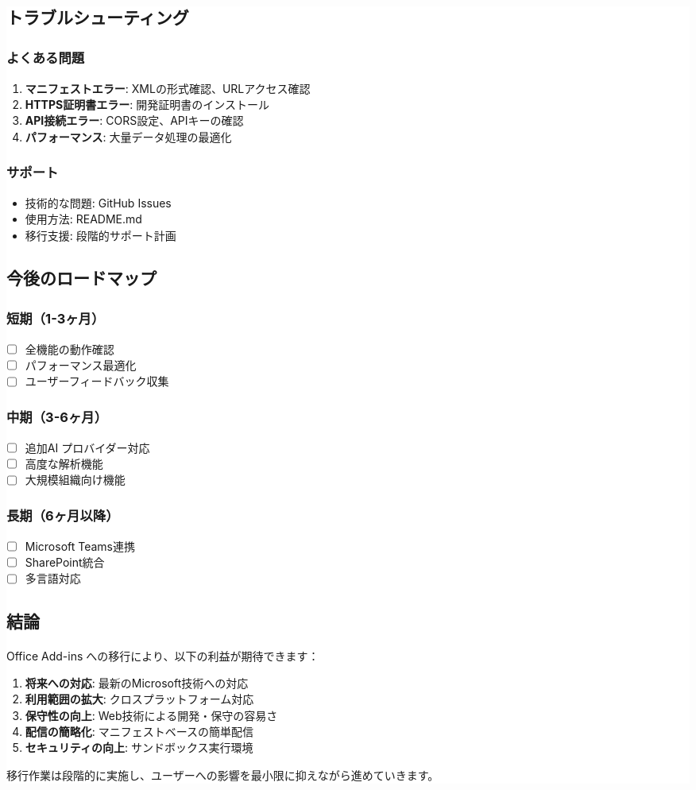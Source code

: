 ## トラブルシューティング

### よくある問題

1. **マニフェストエラー**: XMLの形式確認、URLアクセス確認
2. **HTTPS証明書エラー**: 開発証明書のインストール
3. **API接続エラー**: CORS設定、APIキーの確認
4. **パフォーマンス**: 大量データ処理の最適化

### サポート

- 技術的な問題: GitHub Issues
- 使用方法: README.md
- 移行支援: 段階的サポート計画

## 今後のロードマップ

### 短期（1-3ヶ月）

- [ ] 全機能の動作確認
- [ ] パフォーマンス最適化
- [ ] ユーザーフィードバック収集

### 中期（3-6ヶ月）

- [ ] 追加AI プロバイダー対応
- [ ] 高度な解析機能
- [ ] 大規模組織向け機能

### 長期（6ヶ月以降）

- [ ] Microsoft Teams連携
- [ ] SharePoint統合
- [ ] 多言語対応

## 結論

Office Add-ins への移行により、以下の利益が期待できます：

1. **将来への対応**: 最新のMicrosoft技術への対応
2. **利用範囲の拡大**: クロスプラットフォーム対応
3. **保守性の向上**: Web技術による開発・保守の容易さ
4. **配信の簡略化**: マニフェストベースの簡単配信
5. **セキュリティの向上**: サンドボックス実行環境

移行作業は段階的に実施し、ユーザーへの影響を最小限に抑えながら進めていきます。